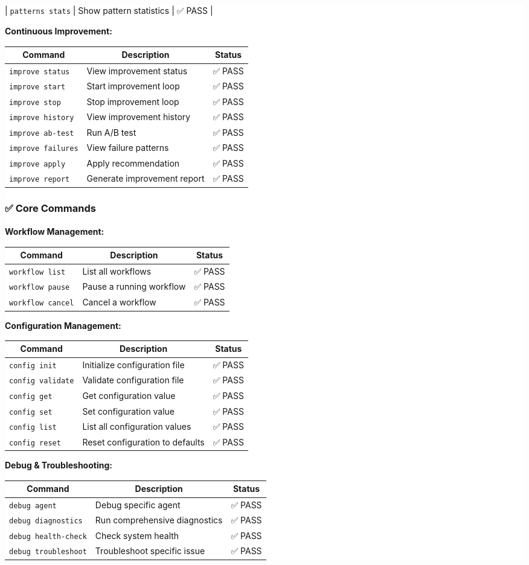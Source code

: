 | `patterns stats` | Show pattern statistics | ✅ PASS |

**Continuous Improvement:**

| Command | Description | Status |
|---------|-------------|--------|
| `improve status` | View improvement status | ✅ PASS |
| `improve start` | Start improvement loop | ✅ PASS |
| `improve stop` | Stop improvement loop | ✅ PASS |
| `improve history` | View improvement history | ✅ PASS |
| `improve ab-test` | Run A/B test | ✅ PASS |
| `improve failures` | View failure patterns | ✅ PASS |
| `improve apply` | Apply recommendation | ✅ PASS |
| `improve report` | Generate improvement report | ✅ PASS |

### ✅ Core Commands

**Workflow Management:**

| Command | Description | Status |
|---------|-------------|--------|
| `workflow list` | List all workflows | ✅ PASS |
| `workflow pause` | Pause a running workflow | ✅ PASS |
| `workflow cancel` | Cancel a workflow | ✅ PASS |

**Configuration Management:**

| Command | Description | Status |
|---------|-------------|--------|
| `config init` | Initialize configuration file | ✅ PASS |
| `config validate` | Validate configuration file | ✅ PASS |
| `config get` | Get configuration value | ✅ PASS |
| `config set` | Set configuration value | ✅ PASS |
| `config list` | List all configuration values | ✅ PASS |
| `config reset` | Reset configuration to defaults | ✅ PASS |

**Debug & Troubleshooting:**

| Command | Description | Status |
|---------|-------------|--------|
| `debug agent` | Debug specific agent | ✅ PASS |
| `debug diagnostics` | Run comprehensive diagnostics | ✅ PASS |
| `debug health-check` | Check system health | ✅ PASS |
| `debug troubleshoot` | Troubleshoot specific issue | ✅ PASS |
